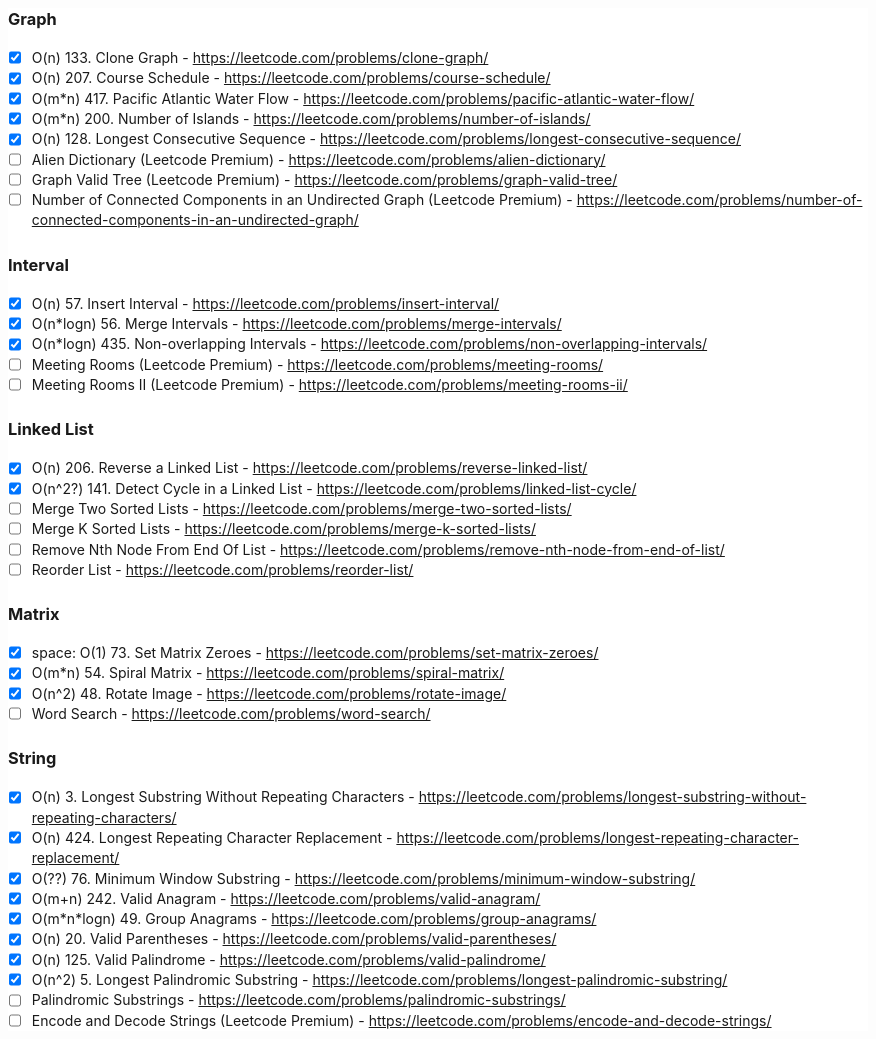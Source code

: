 ### Graph

- [x] O(n) 133. Clone Graph - <https://leetcode.com/problems/clone-graph/>
- [x] O(n) 207. Course Schedule - <https://leetcode.com/problems/course-schedule/>
- [x] O(m\*n) 417. Pacific Atlantic Water Flow - <https://leetcode.com/problems/pacific-atlantic-water-flow/>
- [x] O(m\*n) 200. Number of Islands - <https://leetcode.com/problems/number-of-islands/>
- [x] O(n) 128. Longest Consecutive Sequence - <https://leetcode.com/problems/longest-consecutive-sequence/>
- [ ] Alien Dictionary (Leetcode Premium) - <https://leetcode.com/problems/alien-dictionary/>
- [ ] Graph Valid Tree (Leetcode Premium) - <https://leetcode.com/problems/graph-valid-tree/>
- [ ] Number of Connected Components in an Undirected Graph (Leetcode Premium) - <https://leetcode.com/problems/number-of-connected-components-in-an-undirected-graph/>

### Interval

- [x] O(n) 57. Insert Interval - <https://leetcode.com/problems/insert-interval/>
- [x] O(n\*logn) 56. Merge Intervals - <https://leetcode.com/problems/merge-intervals/>
- [x] O(n\*logn) 435. Non-overlapping Intervals - <https://leetcode.com/problems/non-overlapping-intervals/>
- [ ] Meeting Rooms (Leetcode Premium) - <https://leetcode.com/problems/meeting-rooms/>
- [ ] Meeting Rooms II (Leetcode Premium) - <https://leetcode.com/problems/meeting-rooms-ii/>

### Linked List

- [x] O(n) 206. Reverse a Linked List - <https://leetcode.com/problems/reverse-linked-list/>
- [x] O(n^2?) 141. Detect Cycle in a Linked List - <https://leetcode.com/problems/linked-list-cycle/>
- [ ] Merge Two Sorted Lists - <https://leetcode.com/problems/merge-two-sorted-lists/>
- [ ] Merge K Sorted Lists - <https://leetcode.com/problems/merge-k-sorted-lists/>
- [ ] Remove Nth Node From End Of List - <https://leetcode.com/problems/remove-nth-node-from-end-of-list/>
- [ ] Reorder List - <https://leetcode.com/problems/reorder-list/>

### Matrix

- [x] space: O(1) 73. Set Matrix Zeroes - <https://leetcode.com/problems/set-matrix-zeroes/>
- [x] O(m\*n) 54. Spiral Matrix - <https://leetcode.com/problems/spiral-matrix/>
- [x] O(n^2) 48. Rotate Image - <https://leetcode.com/problems/rotate-image/>
- [ ] Word Search - <https://leetcode.com/problems/word-search/>

### String

- [x] O(n) 3. Longest Substring Without Repeating Characters - <https://leetcode.com/problems/longest-substring-without-repeating-characters/>
- [x] O(n) 424. Longest Repeating Character Replacement - <https://leetcode.com/problems/longest-repeating-character-replacement/>
- [x] O(??) 76. Minimum Window Substring - <https://leetcode.com/problems/minimum-window-substring/>
- [x] O(m+n) 242. Valid Anagram - <https://leetcode.com/problems/valid-anagram/>
- [x] O(m\*n\*logn) 49. Group Anagrams - <https://leetcode.com/problems/group-anagrams/>
- [x] O(n) 20. Valid Parentheses - <https://leetcode.com/problems/valid-parentheses/>
- [x] O(n) 125. Valid Palindrome - <https://leetcode.com/problems/valid-palindrome/>
- [x] O(n^2) 5. Longest Palindromic Substring - <https://leetcode.com/problems/longest-palindromic-substring/>
- [ ] Palindromic Substrings - <https://leetcode.com/problems/palindromic-substrings/>
- [ ] Encode and Decode Strings (Leetcode Premium) - <https://leetcode.com/problems/encode-and-decode-strings/>
